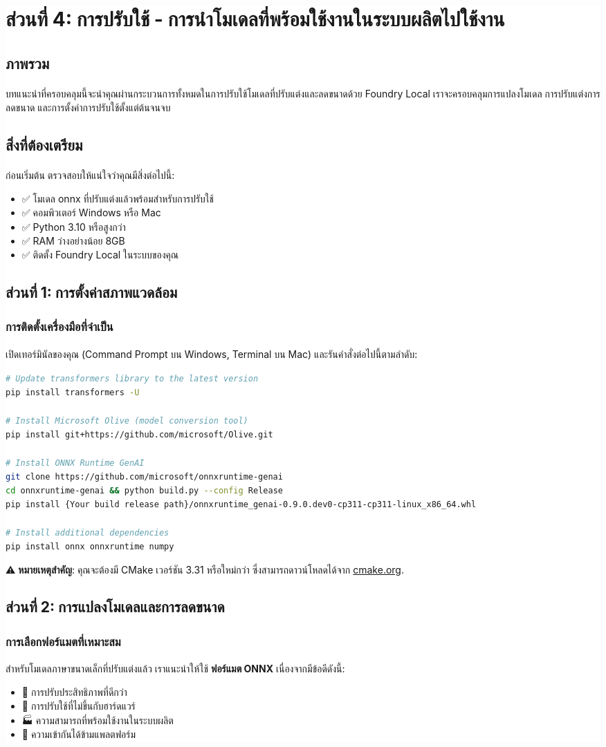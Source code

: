 
# ส่วนที่ 4: การปรับใช้ - การนำโมเดลที่พร้อมใช้งานในระบบผลิตไปใช้งาน

## ภาพรวม

บทแนะนำที่ครอบคลุมนี้จะนำคุณผ่านกระบวนการทั้งหมดในการปรับใช้โมเดลที่ปรับแต่งและลดขนาดด้วย Foundry Local เราจะครอบคลุมการแปลงโมเดล การปรับแต่งการลดขนาด และการตั้งค่าการปรับใช้ตั้งแต่ต้นจนจบ

## สิ่งที่ต้องเตรียม

ก่อนเริ่มต้น ตรวจสอบให้แน่ใจว่าคุณมีสิ่งต่อไปนี้:

- ✅ โมเดล onnx ที่ปรับแต่งแล้วพร้อมสำหรับการปรับใช้
- ✅ คอมพิวเตอร์ Windows หรือ Mac
- ✅ Python 3.10 หรือสูงกว่า
- ✅ RAM ว่างอย่างน้อย 8GB
- ✅ ติดตั้ง Foundry Local ในระบบของคุณ

## ส่วนที่ 1: การตั้งค่าสภาพแวดล้อม

### การติดตั้งเครื่องมือที่จำเป็น

เปิดเทอร์มินัลของคุณ (Command Prompt บน Windows, Terminal บน Mac) และรันคำสั่งต่อไปนี้ตามลำดับ:

```bash
# Update transformers library to the latest version
pip install transformers -U

# Install Microsoft Olive (model conversion tool)
pip install git+https://github.com/microsoft/Olive.git

# Install ONNX Runtime GenAI
git clone https://github.com/microsoft/onnxruntime-genai
cd onnxruntime-genai && python build.py --config Release
pip install {Your build release path}/onnxruntime_genai-0.9.0.dev0-cp311-cp311-linux_x86_64.whl

# Install additional dependencies
pip install onnx onnxruntime numpy
```

⚠️ **หมายเหตุสำคัญ**: คุณจะต้องมี CMake เวอร์ชัน 3.31 หรือใหม่กว่า ซึ่งสามารถดาวน์โหลดได้จาก [cmake.org](https://cmake.org/download/).

## ส่วนที่ 2: การแปลงโมเดลและการลดขนาด

### การเลือกฟอร์แมตที่เหมาะสม

สำหรับโมเดลภาษาขนาดเล็กที่ปรับแต่งแล้ว เราแนะนำให้ใช้ **ฟอร์แมต ONNX** เนื่องจากมีข้อดีดังนี้:

- 🚀 การปรับประสิทธิภาพที่ดีกว่า
- 🔧 การปรับใช้ที่ไม่ขึ้นกับฮาร์ดแวร์
- 🏭 ความสามารถที่พร้อมใช้งานในระบบผลิต
- 📱 ความเข้ากันได้ข้ามแพลตฟอร์ม
